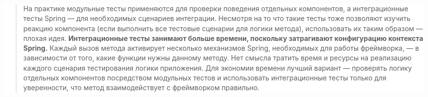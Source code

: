 > На практике модульные тесты применяются для проверки поведения отдельных компонентов, а интеграционные тесты Spring — для необходимых сценариев интеграции. Несмотря на то что такие тесты тоже позволяют изучить реакцию компонента (если выполнить все тестовые сценарии для логики метода), использовать их таким образом — плохая идея. **Интеграционные тесты занимают больше времени, поскольку затрагивают конфигурацию контекста Spring.** Каждый вызов метода активирует несколько механизмов Spring, необходимых для работы фреймворка, — в зависимости от того, какие функции нужны данному методу. Нет смысла тратить время и ресурсы на реализацию каждого сценария тестирования логики приложения. Для экономии времени лучший вариант — проверять логику отдельных компонентов посредством модульных тестов и использовать интеграционные тесты только для уверенности, что метод взаимодействует с фреймворком правильно.